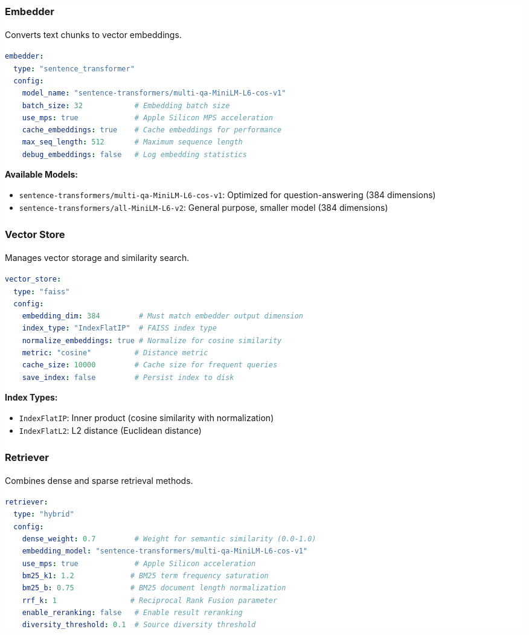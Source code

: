 ### Embedder

Converts text chunks to vector embeddings.

```yaml
embedder:
  type: "sentence_transformer"
  config:
    model_name: "sentence-transformers/multi-qa-MiniLM-L6-cos-v1"
    batch_size: 32            # Embedding batch size
    use_mps: true             # Apple Silicon MPS acceleration
    cache_embeddings: true    # Cache embeddings for performance
    max_seq_length: 512       # Maximum sequence length
    debug_embeddings: false   # Log embedding statistics
```

**Available Models:**
- `sentence-transformers/multi-qa-MiniLM-L6-cos-v1`: Optimized for question-answering (384 dimensions)
- `sentence-transformers/all-MiniLM-L6-v2`: General purpose, smaller model (384 dimensions)

### Vector Store

Manages vector storage and similarity search.

```yaml
vector_store:
  type: "faiss"
  config:
    embedding_dim: 384         # Must match embedder output dimension
    index_type: "IndexFlatIP"  # FAISS index type
    normalize_embeddings: true # Normalize for cosine similarity
    metric: "cosine"          # Distance metric
    cache_size: 10000         # Cache size for frequent queries
    save_index: false         # Persist index to disk
```

**Index Types:**
- `IndexFlatIP`: Inner product (cosine similarity with normalization)
- `IndexFlatL2`: L2 distance (Euclidean distance)

### Retriever

Combines dense and sparse retrieval methods.

```yaml
retriever:
  type: "hybrid"
  config:
    dense_weight: 0.7         # Weight for semantic similarity (0.0-1.0)
    embedding_model: "sentence-transformers/multi-qa-MiniLM-L6-cos-v1"
    use_mps: true             # Apple Silicon acceleration
    bm25_k1: 1.2             # BM25 term frequency saturation
    bm25_b: 0.75             # BM25 document length normalization
    rrf_k: 1                 # Reciprocal Rank Fusion parameter
    enable_reranking: false   # Enable result reranking
    diversity_threshold: 0.1  # Source diversity threshold
```
